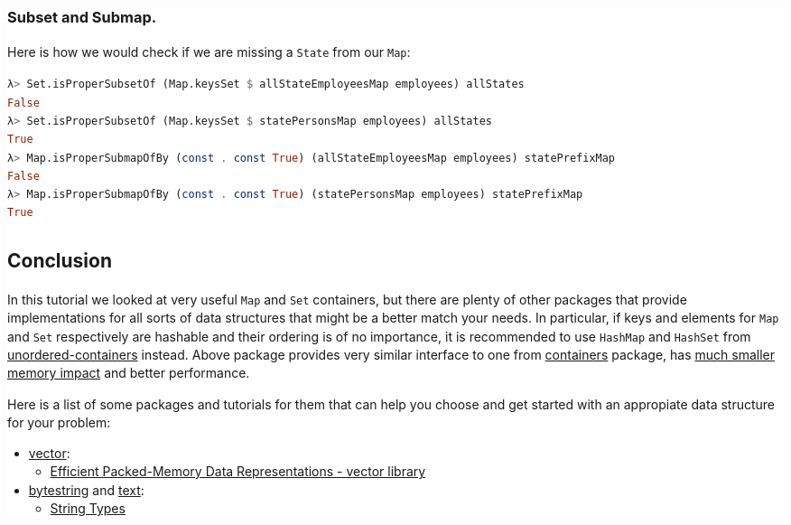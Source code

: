 ### Subset and Submap.

Here is how we would check if we are missing a `State` from our `Map`:

```haskell
λ> Set.isProperSubsetOf (Map.keysSet $ allStateEmployeesMap employees) allStates
False
λ> Set.isProperSubsetOf (Map.keysSet $ statePersonsMap employees) allStates
True
λ> Map.isProperSubmapOfBy (const . const True) (allStateEmployeesMap employees) statePrefixMap
False
λ> Map.isProperSubmapOfBy (const . const True) (statePersonsMap employees) statePrefixMap
True
```


## Conclusion

In this tutorial we looked at very useful `Map` and `Set` containers, but there
are plenty of other packages that provide implementations for all sorts of data
structures that might be a better match your needs. In particular, if keys and
elements for `Map` and `Set` respectively are hashable and their ordering is of
no importance, it is recommended to use `HashMap` and `HashSet`
from
[unordered-containers](https://www.stackage.org/lts/package/unordered-containers) instead.
Above package provides very similar interface to one from [containers](https://www.stackage.org/lts/package/containers) package, has
[much smaller memory impact](https://www.fpcomplete.com/blog/2016/05/weigh-package#containers-vs-unordered-containers) and
better performance.

Here is a list of some packages and tutorials for them that can help you choose and
get started with an appropiate data structure for your problem:

* [vector](https://www.stackage.org/lts/package/vector):
  * [Efficient Packed-Memory Data Representations - vector library](https://haskell-lang.org/library/vector)
* [bytestring](https://www.stackage.org/lts/package/bytestring) and [text](https://www.stackage.org/lts/package/text):
  * [String Types](https://haskell-lang.org/tutorial/string-types)
